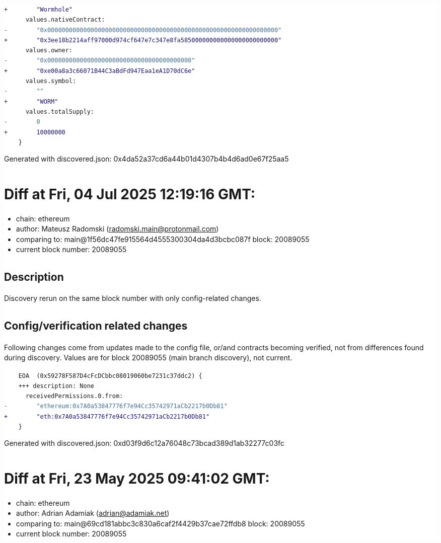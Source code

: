 ```diff
+        "Wormhole"
      values.nativeContract:
-        "0x0000000000000000000000000000000000000000000000000000000000000000"
+        "0x3ee18b2214aff97000d974cf647e7c347e8fa585000000000000000000000000"
      values.owner:
-        "0x0000000000000000000000000000000000000000"
+        "0xe00a8a3c66071B44C3aBdFd947Eaa1eA1D70dC6e"
      values.symbol:
-        ""
+        "WORM"
      values.totalSupply:
-        0
+        10000000
    }
```

Generated with discovered.json: 0x4da52a37cd6a44b01d4307b4b4d6ad0e67f25aa5

# Diff at Fri, 04 Jul 2025 12:19:16 GMT:

- chain: ethereum
- author: Mateusz Radomski (<radomski.main@protonmail.com>)
- comparing to: main@1f56dc47fe915564d4555300304da4d3bcbc087f block: 20089055
- current block number: 20089055

## Description

Discovery rerun on the same block number with only config-related changes.

## Config/verification related changes

Following changes come from updates made to the config file,
or/and contracts becoming verified, not from differences found during
discovery. Values are for block 20089055 (main branch discovery), not current.

```diff
    EOA  (0x59278F587D4cFcDCbbc08019060be7231c37ddc2) {
    +++ description: None
      receivedPermissions.0.from:
-        "ethereum:0x7A0a53847776f7e94Cc35742971aCb2217b0Db81"
+        "eth:0x7A0a53847776f7e94Cc35742971aCb2217b0Db81"
    }
```

Generated with discovered.json: 0xd03f9d6c12a76048c73bcad389d1ab32277c03fc

# Diff at Fri, 23 May 2025 09:41:02 GMT:

- chain: ethereum
- author: Adrian Adamiak (<adrian@adamiak.net>)
- comparing to: main@69cd181abbc3c830a6caf2f4429b37cae72ffdb8 block: 20089055
- current block number: 20089055

